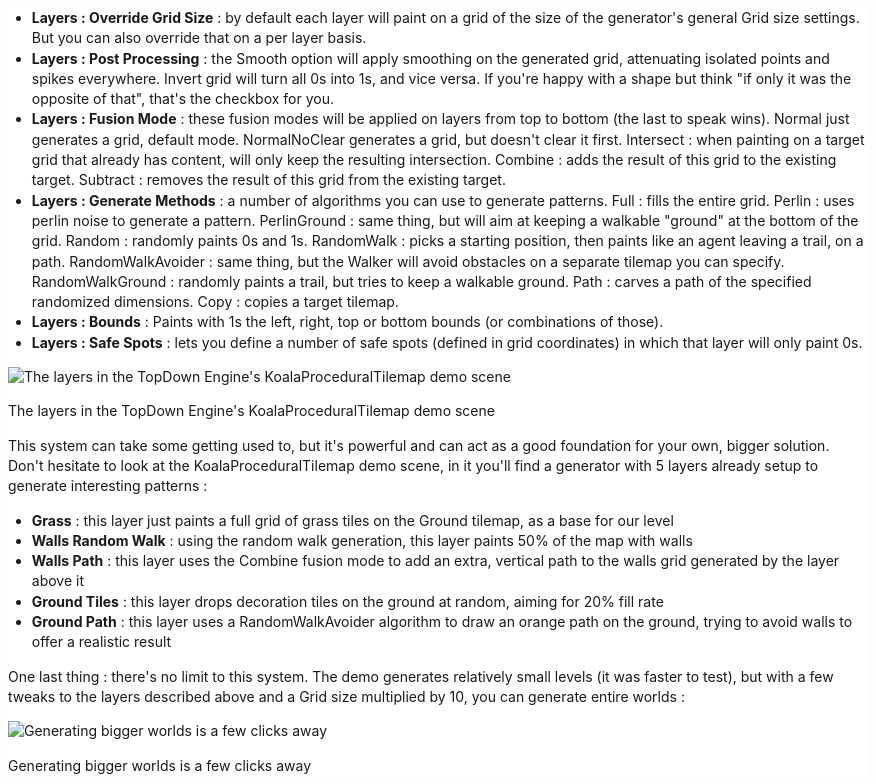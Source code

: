 -   **Layers : Override Grid Size** : by default each layer will paint on a grid of the size of the generator's general Grid size settings. But you can also override that on a per layer basis.
-   **Layers : Post Processing** : the Smooth option will apply smoothing on the generated grid, attenuating isolated points and spikes everywhere. Invert grid will turn all 0s into 1s, and vice versa. If you're happy with a shape but think "if only it was the opposite of that", that's the checkbox for you.
-   **Layers : Fusion Mode** : these fusion modes will be applied on layers from top to bottom (the last to speak wins). Normal just generates a grid, default mode. NormalNoClear generates a grid, but doesn't clear it first. Intersect : when painting on a target grid that already has content, will only keep the resulting intersection. Combine : adds the result of this grid to the existing target. Subtract : removes the result of this grid from the existing target.
-   **Layers : Generate Methods** : a number of algorithms you can use to generate patterns. Full : fills the entire grid. Perlin : uses perlin noise to generate a pattern. PerlinGround : same thing, but will aim at keeping a walkable "ground" at the bottom of the grid. Random : randomly paints 0s and 1s. RandomWalk : picks a starting position, then paints like an agent leaving a trail, on a path. RandomWalkAvoider : same thing, but the Walker will avoid obstacles on a separate tilemap you can specify. RandomWalkGround : randomly paints a trail, but tries to keep a walkable ground. Path : carves a path of the specified randomized dimensions. Copy : copies a target tilemap.
-   **Layers : Bounds** : Paints with 1s the left, right, top or bottom bounds (or combinations of those).
-   **Layers : Safe Spots** : lets you define a number of safe spots (defined in grid coordinates) in which that layer will only paint 0s.

![The layers in the TopDown Engine's KoalaProceduralTilemap demo scene](https://topdown-engine-docs.moremountains.com/images/scenes-3.png)

The layers in the TopDown Engine's KoalaProceduralTilemap demo scene

This system can take some getting used to, but it's powerful and can act as a good foundation for your own, bigger solution. Don't hesitate to look at the KoalaProceduralTilemap demo scene, in it you'll find a generator with 5 layers already setup to generate interesting patterns :

-   **Grass** : this layer just paints a full grid of grass tiles on the Ground tilemap, as a base for our level
-   **Walls Random Walk** : using the random walk generation, this layer paints 50% of the map with walls
-   **Walls Path** : this layer uses the Combine fusion mode to add an extra, vertical path to the walls grid generated by the layer above it
-   **Ground Tiles** : this layer drops decoration tiles on the ground at random, aiming for 20% fill rate
-   **Ground Path** : this layer uses a RandomWalkAvoider algorithm to draw an orange path on the ground, trying to avoid walls to offer a realistic result

One last thing : there's no limit to this system. The demo generates relatively small levels (it was faster to test), but with a few tweaks to the layers described above and a Grid size multiplied by 10, you can generate entire worlds :

![Generating bigger worlds is a few clicks away](https://topdown-engine-docs.moremountains.com/images/scenes-4.png)

Generating bigger worlds is a few clicks away